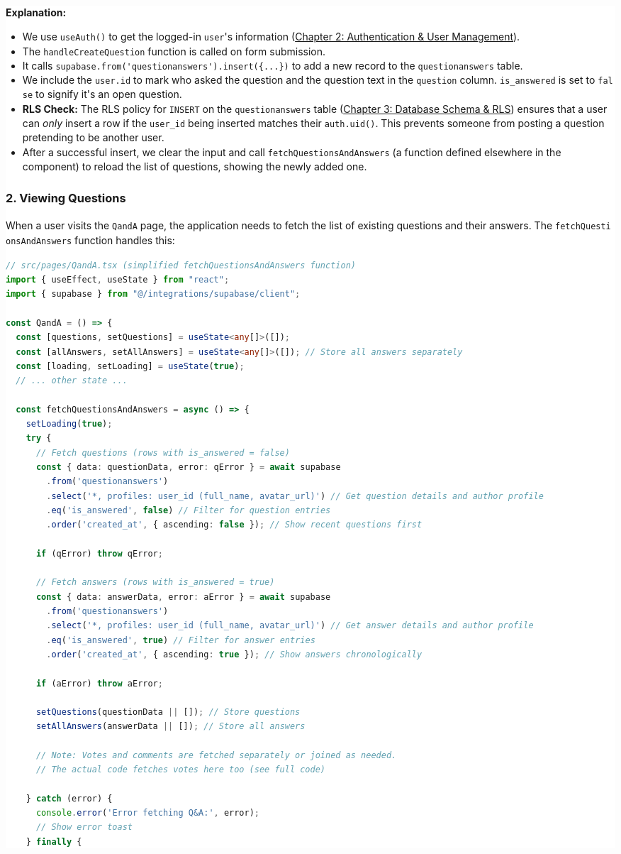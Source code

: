 **Explanation:**

*   We use `useAuth()` to get the logged-in `user`'s information ([Chapter 2: Authentication & User Management](02_authentication___user_management_.md)).
*   The `handleCreateQuestion` function is called on form submission.
*   It calls `supabase.from('questionanswers').insert({...})` to add a new record to the `questionanswers` table.
*   We include the `user.id` to mark who asked the question and the question text in the `question` column. `is_answered` is set to `false` to signify it's an open question.
*   **RLS Check:** The RLS policy for `INSERT` on the `questionanswers` table ([Chapter 3: Database Schema & RLS](03_database_schema___rls_.md)) ensures that a user can *only* insert a row if the `user_id` being inserted matches their `auth.uid()`. This prevents someone from posting a question pretending to be another user.
*   After a successful insert, we clear the input and call `fetchQuestionsAndAnswers` (a function defined elsewhere in the component) to reload the list of questions, showing the newly added one.

### 2. Viewing Questions

When a user visits the `QandA` page, the application needs to fetch the list of existing questions and their answers. The `fetchQuestionsAndAnswers` function handles this:

```typescript
// src/pages/QandA.tsx (simplified fetchQuestionsAndAnswers function)
import { useEffect, useState } from "react";
import { supabase } from "@/integrations/supabase/client";

const QandA = () => {
  const [questions, setQuestions] = useState<any[]>([]);
  const [allAnswers, setAllAnswers] = useState<any[]>([]); // Store all answers separately
  const [loading, setLoading] = useState(true);
  // ... other state ...

  const fetchQuestionsAndAnswers = async () => {
    setLoading(true);
    try {
      // Fetch questions (rows with is_answered = false)
      const { data: questionData, error: qError } = await supabase
        .from('questionanswers')
        .select('*, profiles: user_id (full_name, avatar_url)') // Get question details and author profile
        .eq('is_answered', false) // Filter for question entries
        .order('created_at', { ascending: false }); // Show recent questions first

      if (qError) throw qError;

      // Fetch answers (rows with is_answered = true)
      const { data: answerData, error: aError } = await supabase
        .from('questionanswers')
        .select('*, profiles: user_id (full_name, avatar_url)') // Get answer details and author profile
        .eq('is_answered', true) // Filter for answer entries
        .order('created_at', { ascending: true }); // Show answers chronologically

      if (aError) throw aError;

      setQuestions(questionData || []); // Store questions
      setAllAnswers(answerData || []); // Store all answers

      // Note: Votes and comments are fetched separately or joined as needed.
      // The actual code fetches votes here too (see full code)

    } catch (error) {
      console.error('Error fetching Q&A:', error);
      // Show error toast
    } finally {
```
